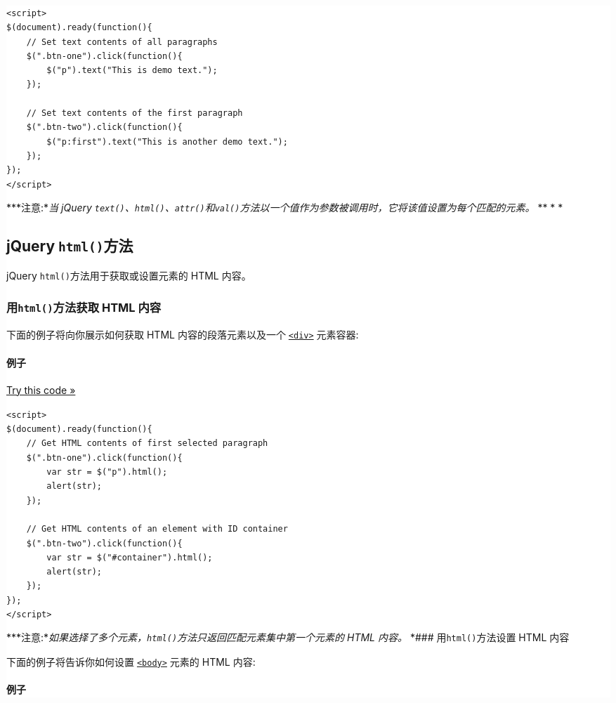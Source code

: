 ```
<script>
$(document).ready(function(){
    // Set text contents of all paragraphs
    $(".btn-one").click(function(){
        $("p").text("This is demo text.");
    });

    // Set text contents of the first paragraph
    $(".btn-two").click(function(){
        $("p:first").text("This is another demo text.");
    });
});
</script>
```

 ***注意:**当 jQuery `text()`、`html()`、`attr()`和`val()`方法以一个值作为参数被调用时，它将该值设置为每个匹配的元素。*  ** * *

## jQuery `html()`方法

jQuery `html()`方法用于获取或设置元素的 HTML 内容。

### 用`html()`方法获取 HTML 内容

下面的例子将向你展示如何获取 HTML 内容的段落元素以及一个 [`<div>`](../html-reference/html-div-tag.php) 元素容器:

#### 例子

[Try this code »](../codelab.php?topic=jquery&file=get-html-contents-of-an-element "Try this code using online Editor")

```
<script>
$(document).ready(function(){
    // Get HTML contents of first selected paragraph
    $(".btn-one").click(function(){
        var str = $("p").html();
        alert(str);
    });

    // Get HTML contents of an element with ID container
    $(".btn-two").click(function(){
        var str = $("#container").html();
        alert(str);
    });
});
</script>
```

 ***注意:**如果选择了多个元素，`html()`方法只返回匹配元素集中第一个元素的 HTML 内容。*  *### 用`html()`方法设置 HTML 内容

下面的例子将告诉你如何设置 [`<body>`](../html-reference/html-body-tag.php) 元素的 HTML 内容:

#### 例子
